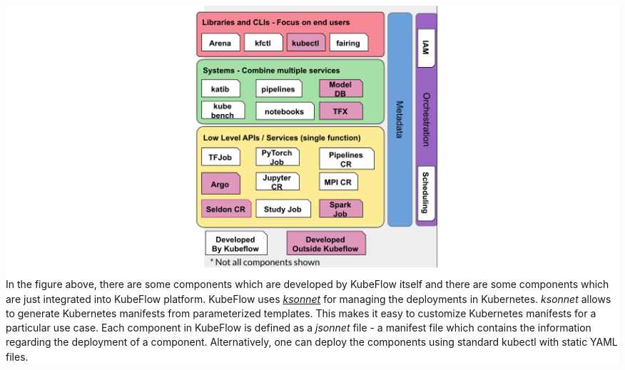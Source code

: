 <p align="center"> 
<img src="resources/architecture.png" align="center" width="350" >
</p>

In the figure above, there are some components which are developed by KubeFlow itself and there are some components which are just integrated into KubeFlow platform.
KubeFlow uses [_ksonnet_](https://www.kubeflow.org/docs/components/ksonnet/) for managing the deployments in Kubernetes. _ksonnet_ allows to generate Kubernetes manifests from parameterized templates. This makes it easy to customize Kubernetes manifests for a particular use case.
Each component in KubeFlow is defined as a _jsonnet_ file - a manifest file which contains the information regarding the deployment of a component. 
Alternatively, one can deploy the components using standard kubectl with static YAML files.
